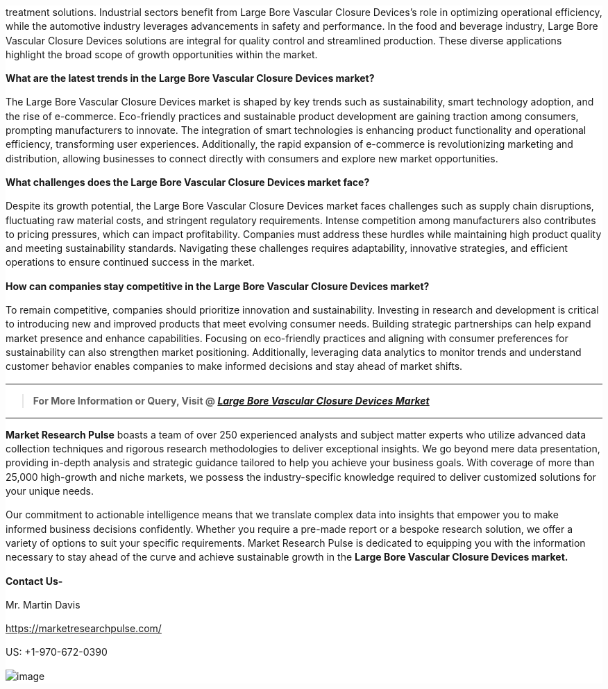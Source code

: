treatment solutions. Industrial sectors benefit from Large Bore Vascular Closure Devices&rsquo;s role in optimizing operational efficiency, while the automotive industry leverages advancements in safety and performance. In the food and beverage industry, Large Bore Vascular Closure Devices solutions are integral for quality control and streamlined production. These diverse applications highlight the broad scope of growth opportunities within the market.</p><p><strong>What are the latest trends in the Large Bore Vascular Closure Devices market?</strong></p><p>The Large Bore Vascular Closure Devices market is shaped by key trends such as sustainability, smart technology adoption, and the rise of e-commerce. Eco-friendly practices and sustainable product development are gaining traction among consumers, prompting manufacturers to innovate. The integration of smart technologies is enhancing product functionality and operational efficiency, transforming user experiences. Additionally, the rapid expansion of e-commerce is revolutionizing marketing and distribution, allowing businesses to connect directly with consumers and explore new market opportunities.</p><p><strong>What challenges does the Large Bore Vascular Closure Devices market face?</strong></p><p>Despite its growth potential, the Large Bore Vascular Closure Devices market faces challenges such as supply chain disruptions, fluctuating raw material costs, and stringent regulatory requirements. Intense competition among manufacturers also contributes to pricing pressures, which can impact profitability. Companies must address these hurdles while maintaining high product quality and meeting sustainability standards. Navigating these challenges requires adaptability, innovative strategies, and efficient operations to ensure continued success in the market.</p><p><strong>How can companies stay competitive in the Large Bore Vascular Closure Devices market?</strong></p><p>To remain competitive, companies should prioritize innovation and sustainability. Investing in research and development is critical to introducing new and improved products that meet evolving consumer needs. Building strategic partnerships can help expand market presence and enhance capabilities. Focusing on eco-friendly practices and aligning with consumer preferences for sustainability can also strengthen market positioning. Additionally, leveraging data analytics to monitor trends and understand customer behavior enables companies to make informed decisions and stay ahead of market shifts.</p><hr /><blockquote><p><strong>For More Information or Query, Visit @&nbsp;<em><a href="https://marketresearchpulse.com/report/81052/large-bore-vascular-closure-devices-market?utm_source=Linkedin&utm_medium=028">Large Bore Vascular Closure Devices Market</a></em></strong></p></blockquote><hr /><p><strong>Market Research Pulse</strong> boasts a team of over 250 experienced analysts and subject matter experts who utilize advanced data collection techniques and rigorous research methodologies to deliver exceptional insights. We go beyond mere data presentation, providing in-depth analysis and strategic guidance tailored to help you achieve your business goals. With coverage of more than 25,000 high-growth and niche markets, we possess the industry-specific knowledge required to deliver customized solutions for your unique needs.</p><p>Our commitment to actionable intelligence means that we translate complex data into insights that empower you to make informed business decisions confidently. Whether you require a pre-made report or a bespoke research solution, we offer a variety of options to suit your specific requirements. Market Research Pulse is dedicated to equipping you with the information necessary to stay ahead of the curve and achieve sustainable growth in the <strong>Large Bore Vascular Closure Devices market.</strong></p><p><strong>Contact Us-</strong></p><p>Mr. Martin Davis</p><p>https://marketresearchpulse.com/</p><p>US: +1-970-672-0390</p>
![image](https://github.com/user-attachments/assets/30f18d0d-1091-46b6-a189-a25a40294699)
